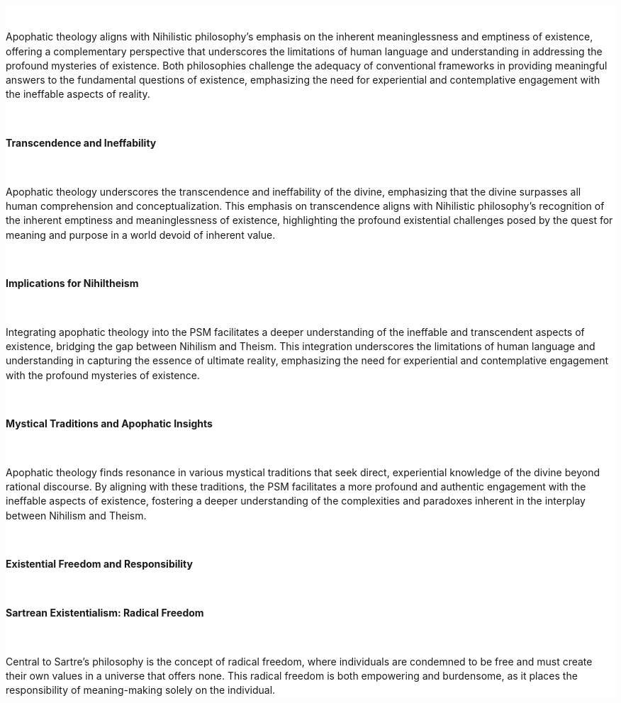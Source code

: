 <br>

Apophatic theology aligns with Nihilistic philosophy’s emphasis on the inherent meaninglessness and emptiness of existence, offering a complementary perspective that underscores the limitations of human language and understanding in addressing the profound mysteries of existence. Both philosophies challenge the adequacy of conventional frameworks in providing meaningful answers to the fundamental questions of existence, emphasizing the need for experiential and contemplative engagement with the ineffable aspects of reality.

<br>

**Transcendence and Ineffability**

<br>

Apophatic theology underscores the transcendence and ineffability of the divine, emphasizing that the divine surpasses all human comprehension and conceptualization. This emphasis on transcendence aligns with Nihilistic philosophy’s recognition of the inherent emptiness and meaninglessness of existence, highlighting the profound existential challenges posed by the quest for meaning and purpose in a world devoid of inherent value.

<br>

**Implications for Nihiltheism**

<br>

Integrating apophatic theology into the PSM facilitates a deeper understanding of the ineffable and transcendent aspects of existence, bridging the gap between Nihilism and Theism. This integration underscores the limitations of human language and understanding in capturing the essence of ultimate reality, emphasizing the need for experiential and contemplative engagement with the profound mysteries of existence.

<br>

**Mystical Traditions and Apophatic Insights**

<br>

Apophatic theology finds resonance in various mystical traditions that seek direct, experiential knowledge of the divine beyond rational discourse. By aligning with these traditions, the PSM facilitates a more profound and authentic engagement with the ineffable aspects of existence, fostering a deeper understanding of the complexities and paradoxes inherent in the interplay between Nihilism and Theism.

<br>

**Existential Freedom and Responsibility**

<br>

**Sartrean Existentialism: Radical Freedom**

<br>

Central to Sartre’s philosophy is the concept of radical freedom, where individuals are condemned to be free and must create their own values in a universe that offers none. This radical freedom is both empowering and burdensome, as it places the responsibility of meaning-making solely on the individual.
